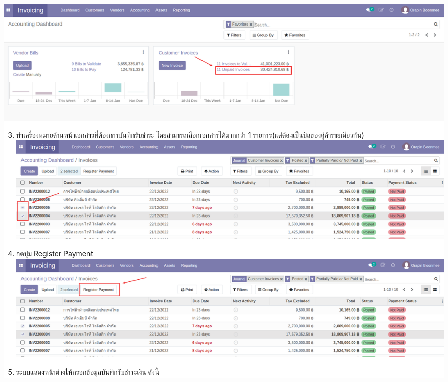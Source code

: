 ![](img/acc_rc_0-2.png)

3. ทำเครื่องหมายด้านหน้าเอกสารที่ต้องการบันทึกรับชำระ โดยสามารถเลือกเอกสารได้มากกว่า 1 รายการ(แต่ต้องเป็นบิลของคู่ค้ารายเดียวกัน) 
![](img/acc_rc_0-3.png)

3. กดปุ่ม Register Payment 
![](img/acc_rc_0-4.png)

4. ระบบแสดงหน้าต่างให้กรอกข้อมูลบันทึกรับชำระเงิน ดังนี้